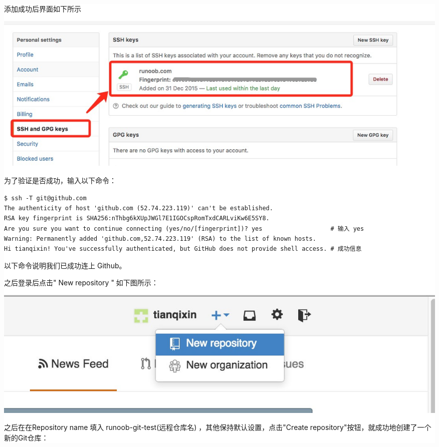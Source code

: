 添加成功后界面如下所示

![img](./assets/EC8F8872-091A-4CAB-90F2-616F34F350A9.jpg)

为了验证是否成功，输入以下命令：

```shell
$ ssh -T git@github.com
The authenticity of host 'github.com (52.74.223.119)' can't be established.
RSA key fingerprint is SHA256:nThbg6kXUpJWGl7E1IGOCspRomTxdCARLviKw6E5SY8.
Are you sure you want to continue connecting (yes/no/[fingerprint])? yes                   # 输入 yes
Warning: Permanently added 'github.com,52.74.223.119' (RSA) to the list of known hosts.
Hi tianqixin! You've successfully authenticated, but GitHub does not provide shell access. # 成功信息
```

以下命令说明我们已成功连上 Github。

之后登录后点击" New repository " 如下图所示：

![img](./assets/github1.jpg)

之后在在Repository name 填入 runoob-git-test(远程仓库名) ，其他保持默认设置，点击"Create repository"按钮，就成功地创建了一个新的Git仓库：
